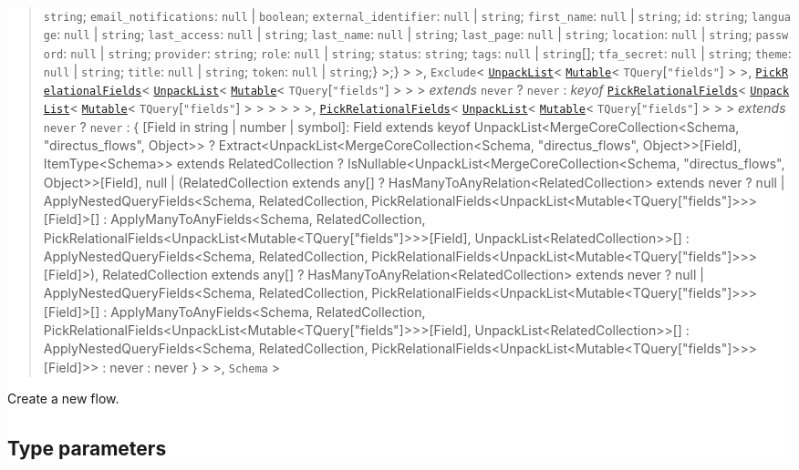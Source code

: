 > `string`; `email_notifications`: `null` \| `boolean`; `external_identifier`: `null` \| `string`; `first_name`: `null`
> \| `string`; `id`: `string`; `language`: `null` \| `string`; `last_access`: `null` \| `string`; `last_name`: `null` \|
> `string`; `last_page`: `null` \| `string`; `location`: `null` \| `string`; `password`: `null` \| `string`; `provider`:
> `string`; `role`: `null` \| `string`; `status`: `string`; `tags`: `null` \| `string`[]; `tfa_secret`: `null` \|
> `string`; `theme`: `null` \| `string`; `title`: `null` \| `string`; `token`: `null` \| `string`;} \>;} \> \>,
> `Exclude`\< [`UnpackList`](../../types-1/type-aliases/type-alias.UnpackList.md)\<
> [`Mutable`](../../types-1/type-aliases/type-alias.Mutable.md)\< `TQuery`[`"fields"`] \> \>,
> [`PickRelationalFields`](../../types-1/type-aliases/type-alias.PickRelationalFields.md)\<
> [`UnpackList`](../../types-1/type-aliases/type-alias.UnpackList.md)\<
> [`Mutable`](../../types-1/type-aliases/type-alias.Mutable.md)\< `TQuery`[`"fields"`] \> \> \> _extends_ `never` ?
> `never` : _keyof_ [`PickRelationalFields`](../../types-1/type-aliases/type-alias.PickRelationalFields.md)\<
> [`UnpackList`](../../types-1/type-aliases/type-alias.UnpackList.md)\<
> [`Mutable`](../../types-1/type-aliases/type-alias.Mutable.md)\< `TQuery`[`"fields"`] \> \> \> \> \> \>,
> [`PickRelationalFields`](../../types-1/type-aliases/type-alias.PickRelationalFields.md)\<
> [`UnpackList`](../../types-1/type-aliases/type-alias.UnpackList.md)\<
> [`Mutable`](../../types-1/type-aliases/type-alias.Mutable.md)\< `TQuery`[`"fields"`] \> \> \> _extends_ `never` ?
> `never` : \{ [Field in string \| number \| symbol]: Field extends keyof UnpackList\<MergeCoreCollection\<Schema,
> "directus_flows", Object\>\> ? Extract\<UnpackList\<MergeCoreCollection\<Schema, "directus_flows", Object\>\>[Field],
> ItemType\<Schema\>\> extends RelatedCollection ? IsNullable\<UnpackList\<MergeCoreCollection\<Schema,
> "directus_flows", Object\>\>[Field], null \| (RelatedCollection extends any[] ?
> HasManyToAnyRelation\<RelatedCollection\> extends never ? null \| ApplyNestedQueryFields\<Schema, RelatedCollection,
> PickRelationalFields\<UnpackList\<Mutable\<TQuery["fields"]\>\>\>[Field]\>[] : ApplyManyToAnyFields\<Schema,
> RelatedCollection, PickRelationalFields\<UnpackList\<Mutable\<TQuery["fields"]\>\>\>[Field],
> UnpackList\<RelatedCollection\>\>[] : ApplyNestedQueryFields\<Schema, RelatedCollection,
> PickRelationalFields\<UnpackList\<Mutable\<TQuery["fields"]\>\>\>[Field]\>), RelatedCollection extends any[] ?
> HasManyToAnyRelation\<RelatedCollection\> extends never ? null \| ApplyNestedQueryFields\<Schema, RelatedCollection,
> PickRelationalFields\<UnpackList\<Mutable\<TQuery["fields"]\>\>\>[Field]\>[] : ApplyManyToAnyFields\<Schema,
> RelatedCollection, PickRelationalFields\<UnpackList\<Mutable\<TQuery["fields"]\>\>\>[Field],
> UnpackList\<RelatedCollection\>\>[] : ApplyNestedQueryFields\<Schema, RelatedCollection,
> PickRelationalFields\<UnpackList\<Mutable\<TQuery["fields"]\>\>\>[Field]\>\> : never : never } \> \>, `Schema` \>

Create a new flow.

## Type parameters
